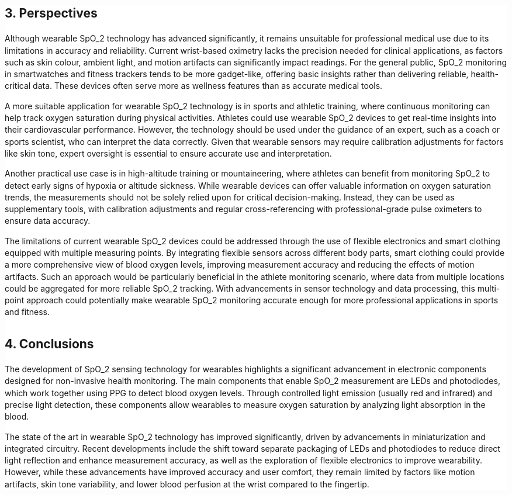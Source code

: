 ## 3. Perspectives

Although wearable $\mathrm{SpO}\_{2}$ technology has advanced significantly, it remains unsuitable for professional medical use due to its limitations in accuracy and reliability. Current wrist-based oximetry lacks the precision needed for clinical applications, as factors such as skin colour, ambient light, and motion artifacts can significantly impact readings. For the general public, $\mathrm{SpO}\_{2}$ monitoring in smartwatches and fitness trackers tends to be more gadget-like, offering basic insights rather than delivering reliable, health-critical data. These devices often serve more as wellness features than as accurate medical tools.

A more suitable application for wearable $\mathrm{SpO}\_{2}$ technology is in sports and athletic training, where continuous monitoring can help track oxygen saturation during physical activities. Athletes could use wearable $\mathrm{SpO}\_{2}$ devices to get real-time insights into their cardiovascular performance. However, the technology should be used under the guidance of an expert, such as a coach or sports scientist, who can interpret the data correctly. Given that wearable sensors may require calibration adjustments for factors like skin tone, expert oversight is essential to ensure accurate use and interpretation.

Another practical use case is in high-altitude training or mountaineering, where athletes can benefit from monitoring $\mathrm{SpO}\_{2}$ to detect early signs of hypoxia or altitude sickness. While wearable devices can offer valuable information on oxygen saturation trends, the measurements should not be solely relied upon for critical decision-making. Instead, they can be used as supplementary tools, with calibration adjustments and regular cross-referencing with professional-grade pulse oximeters to ensure data accuracy.

The limitations of current wearable $\mathrm{SpO}\_{2}$ devices could be addressed through the use of flexible electronics and smart clothing equipped with multiple measuring points. By integrating flexible sensors across different body parts, smart clothing could provide a more comprehensive view of blood oxygen levels, improving measurement accuracy and reducing the effects of motion artifacts. Such an approach would be particularly beneficial in the athlete monitoring scenario, where data from multiple locations could be aggregated for more reliable $\mathrm{SpO}\_{2}$ tracking. With advancements in sensor technology and data processing, this multi-point approach could potentially make wearable $\mathrm{SpO}\_{2}$ monitoring accurate enough for more professional applications in sports and fitness.

## 4. Conclusions

The development of $\mathrm{SpO}\_{2}$ sensing technology for wearables highlights a significant advancement in electronic components designed for non-invasive health monitoring. The main components that enable $\mathrm{SpO}\_{2}$ measurement are LEDs and photodiodes, which work together using PPG to detect blood oxygen levels. Through controlled light emission (usually red and infrared) and precise light detection, these components allow wearables to measure oxygen saturation by analyzing light absorption in the blood.

The state of the art in wearable $\mathrm{SpO}\_{2}$ technology has improved significantly, driven by advancements in miniaturization and integrated circuitry. Recent developments include the shift toward separate packaging of LEDs and photodiodes to reduce direct light reflection and enhance measurement accuracy, as well as the exploration of flexible electronics to improve wearability. However, while these advancements have improved accuracy and user comfort, they remain limited by factors like motion artifacts, skin tone variability, and lower blood perfusion at the wrist compared to the fingertip.
